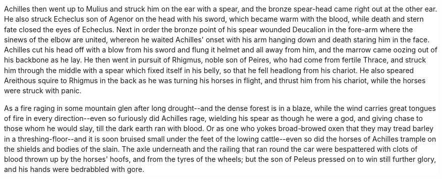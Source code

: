 Achilles then went up to Mulius and struck him on the ear with a spear,
and the bronze spear-head came right out at the other ear. He also
struck Echeclus son of Agenor on the head with his sword, which became
warm with the blood, while death and stern fate closed the eyes of
Echeclus. Next in order the bronze point of his spear wounded Deucalion
in the fore-arm where the sinews of the elbow are united, whereon he
waited Achilles' onset with his arm hanging down and death staring him
in the face. Achilles cut his head off with a blow from his sword and
flung it helmet and all away from him, and the marrow came oozing out
of his backbone as he lay. He then went in pursuit of Rhigmus, noble
son of Peires, who had come from fertile Thrace, and struck him through
the middle with a spear which fixed itself in his belly, so that he
fell headlong from his chariot. He also speared Areithous squire to
Rhigmus in the back as he was turning his horses in flight, and thrust
him from his chariot, while the horses were struck with panic.

As a fire raging in some mountain glen after long drought--and the
dense forest is in a blaze, while the wind carries great tongues of
fire in every direction--even so furiously did Achilles rage, wielding
his spear as though he were a god, and giving chase to those whom he
would slay, till the dark earth ran with blood. Or as one who yokes
broad-browed oxen that they may tread barley in a threshing-floor--and
it is soon bruised small under the feet of the lowing cattle--even so
did the horses of Achilles trample on the shields and bodies of the
slain. The axle underneath and the railing that ran round the car were
bespattered with clots of blood thrown up by the horses' hoofs, and
from the tyres of the wheels; but the son of Peleus pressed on to win
still further glory, and his hands were bedrabbled with gore.

